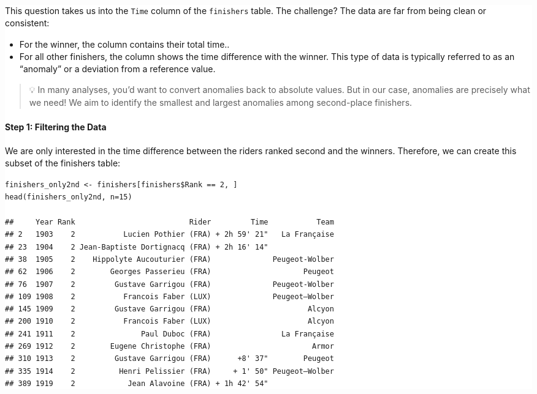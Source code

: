 This question takes us into the `Time` column of the `finishers` table.
The challenge? The data are far from being clean or consistent:

-   For the winner, the column contains their total time..
-   For all other finishers, the column shows the time difference with
    the winner. This type of data is typically referred to as an
    “anomaly” or a deviation from a reference value.

> 💡 In many analyses, you’d want to convert anomalies back to absolute
> values. But in our case, anomalies are precisely what we need! We aim
> to identify the smallest and largest anomalies among second-place
> finishers.

#### Step 1: Filtering the Data

We are only interested in the time difference between the riders ranked
second and the winners. Therefore, we can create this subset of the
finishers table:

    finishers_only2nd <- finishers[finishers$Rank == 2, ]
    head(finishers_only2nd, n=15)

    ##     Year Rank                          Rider         Time           Team
    ## 2   1903    2           Lucien Pothier (FRA) + 2h 59' 21"   La Française
    ## 23  1904    2 Jean-Baptiste Dortignacq (FRA) + 2h 16' 14"               
    ## 38  1905    2    Hippolyte Aucouturier (FRA)              Peugeot-Wolber
    ## 62  1906    2        Georges Passerieu (FRA)                     Peugeot
    ## 76  1907    2         Gustave Garrigou (FRA)              Peugeot-Wolber
    ## 109 1908    2           Francois Faber (LUX)              Peugeot–Wolber
    ## 145 1909    2         Gustave Garrigou (FRA)                      Alcyon
    ## 200 1910    2           Francois Faber (LUX)                      Alcyon
    ## 241 1911    2               Paul Duboc (FRA)                La Française
    ## 269 1912    2        Eugene Christophe (FRA)                       Armor
    ## 310 1913    2         Gustave Garrigou (FRA)      +8' 37"        Peugeot
    ## 335 1914    2          Henri Pelissier (FRA)     + 1' 50" Peugeot–Wolber
    ## 389 1919    2            Jean Alavoine (FRA) + 1h 42' 54"               